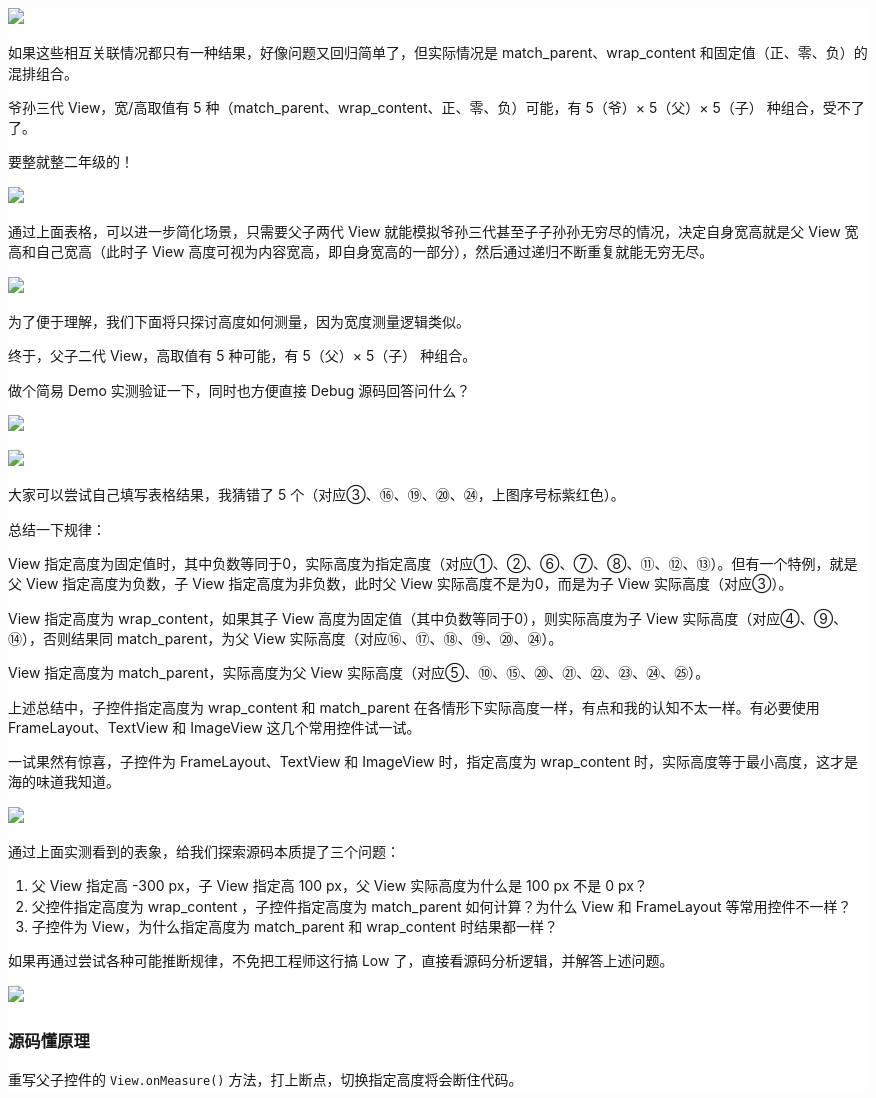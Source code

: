 ![](https://shengshuqiang.github.io/assets/view-measure/让子弹飞.jpeg)

如果这些相互关联情况都只有一种结果，好像问题又回归简单了，但实际情况是 match_parent、wrap_content 和固定值（正、零、负）的混排组合。

爷孙三代 View，宽/高取值有 5 种（match_parent、wrap_content、正、零、负）可能，有 5（爷）× 5（父）× 5（子） 种组合，受不了了。

要整就整二年级的！

![](https://shengshuqiang.github.io/assets/view-measure/二年级的.jpeg)

通过上面表格，可以进一步简化场景，只需要父子两代 View 就能模拟爷孙三代甚至子子孙孙无穷尽的情况，决定自身宽高就是父 View 宽高和自己宽高（此时子 View 高度可视为内容宽高，即自身宽高的一部分），然后通过递归不断重复就能无穷无尽。

![](https://shengshuqiang.github.io/assets/view-measure/递归.jpeg)

为了便于理解，我们下面将只探讨高度如何测量，因为宽度测量逻辑类似。

终于，父子二代 View，高取值有 5 种可能，有 5（父）× 5（子） 种组合。

做个简易 Demo 实测验证一下，同时也方便直接 Debug 源码回答问什么？

![](https://shengshuqiang.github.io/assets/view-measure/frameLayout_view_measure_demo.png)

![](https://shengshuqiang.github.io/assets/view-measure/View测量布局绘制表格题1.png)

大家可以尝试自己填写表格结果，我猜错了 5 个（对应③、⑯、⑲、⑳、㉔，上图序号标紫红色）。

总结一下规律：

View 指定高度为固定值时，其中负数等同于0，实际高度为指定高度（对应①、②、⑥、⑦、⑧、⑪、⑫、⑬）。但有一个特例，就是父 View 指定高度为负数，子 View 指定高度为非负数，此时父 View 实际高度不是为0，而是为子 View 实际高度（对应③）。

View 指定高度为 wrap_content，如果其子 View 高度为固定值（其中负数等同于0），则实际高度为子 View 实际高度（对应④、⑨、⑭），否则结果同 match_parent，为父 View 实际高度（对应⑯、⑰、⑱、⑲、⑳、㉔）。

View 指定高度为 match_parent，实际高度为父 View 实际高度（对应⑤、⑩、⑮、⑳、㉑、㉒、㉓、㉔、㉕）。

上述总结中，子控件指定高度为 wrap_content 和 match_parent 在各情形下实际高度一样，有点和我的认知不太一样。有必要使用 FrameLayout、TextView 和 ImageView 这几个常用控件试一试。

一试果然有惊喜，子控件为 FrameLayout、TextView 和 ImageView 时，指定高度为 wrap_content 时，实际高度等于最小高度，这才是海的味道我知道。

![](https://shengshuqiang.github.io/assets/view-measure/View测量布局绘制表格题2.png)

通过上面实测看到的表象，给我们探索源码本质提了三个问题：

1. 父 View 指定高 -300 px，子 View 指定高 100 px，父 View 实际高度为什么是 100 px 不是 0 px？
1. 父控件指定高度为 wrap_content ，子控件指定高度为 match_parent 如何计算？为什么 View 和 FrameLayout 等常用控件不一样？
1. 子控件为 View，为什么指定高度为 match_parent 和 wrap_content 时结果都一样？

如果再通过尝试各种可能推断规律，不免把工程师这行搞 Low 了，直接看源码分析逻辑，并解答上述问题。

![](https://shengshuqiang.github.io/assets/view-measure/码农.jpg)

### 源码懂原理

重写父子控件的 `View.onMeasure()` 方法，打上断点，切换指定高度将会断住代码。
